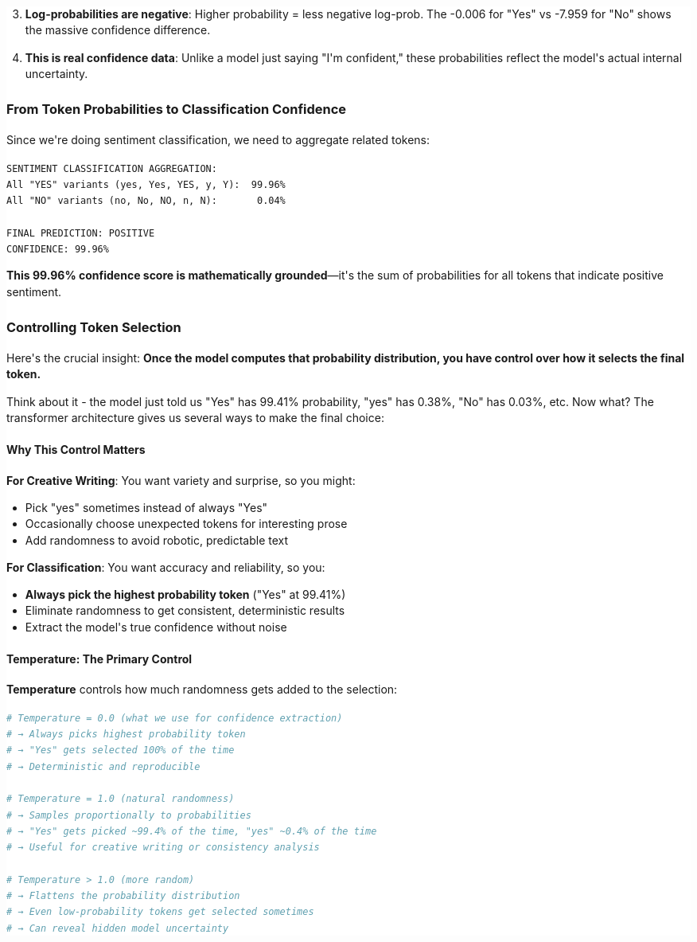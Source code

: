 3. **Log-probabilities are negative**: Higher probability = less negative log-prob. The -0.006 for "Yes" vs -7.959 for "No" shows the massive confidence difference.

4. **This is real confidence data**: Unlike a model just saying "I'm confident," these probabilities reflect the model's actual internal uncertainty.

### From Token Probabilities to Classification Confidence

Since we're doing sentiment classification, we need to aggregate related tokens:

```
SENTIMENT CLASSIFICATION AGGREGATION:
All "YES" variants (yes, Yes, YES, y, Y):  99.96%
All "NO" variants (no, No, NO, n, N):       0.04%

FINAL PREDICTION: POSITIVE
CONFIDENCE: 99.96%
```

**This 99.96% confidence score is mathematically grounded**—it's the sum of probabilities for all tokens that indicate positive sentiment.

### Controlling Token Selection

Here's the crucial insight: **Once the model computes that probability distribution, you have control over how it selects the final token.**

Think about it - the model just told us "Yes" has 99.41% probability, "yes" has 0.38%, "No" has 0.03%, etc. Now what? The transformer architecture gives us several ways to make the final choice:

#### Why This Control Matters

**For Creative Writing**: You want variety and surprise, so you might:
- Pick "yes" sometimes instead of always "Yes"
- Occasionally choose unexpected tokens for interesting prose
- Add randomness to avoid robotic, predictable text

**For Classification**: You want accuracy and reliability, so you:
- **Always pick the highest probability token** ("Yes" at 99.41%)
- Eliminate randomness to get consistent, deterministic results
- Extract the model's true confidence without noise

#### Temperature: The Primary Control

**Temperature** controls how much randomness gets added to the selection:

```python
# Temperature = 0.0 (what we use for confidence extraction)
# → Always picks highest probability token
# → "Yes" gets selected 100% of the time
# → Deterministic and reproducible

# Temperature = 1.0 (natural randomness)
# → Samples proportionally to probabilities
# → "Yes" gets picked ~99.4% of the time, "yes" ~0.4% of the time
# → Useful for creative writing or consistency analysis

# Temperature > 1.0 (more random)
# → Flattens the probability distribution
# → Even low-probability tokens get selected sometimes
# → Can reveal hidden model uncertainty
```
